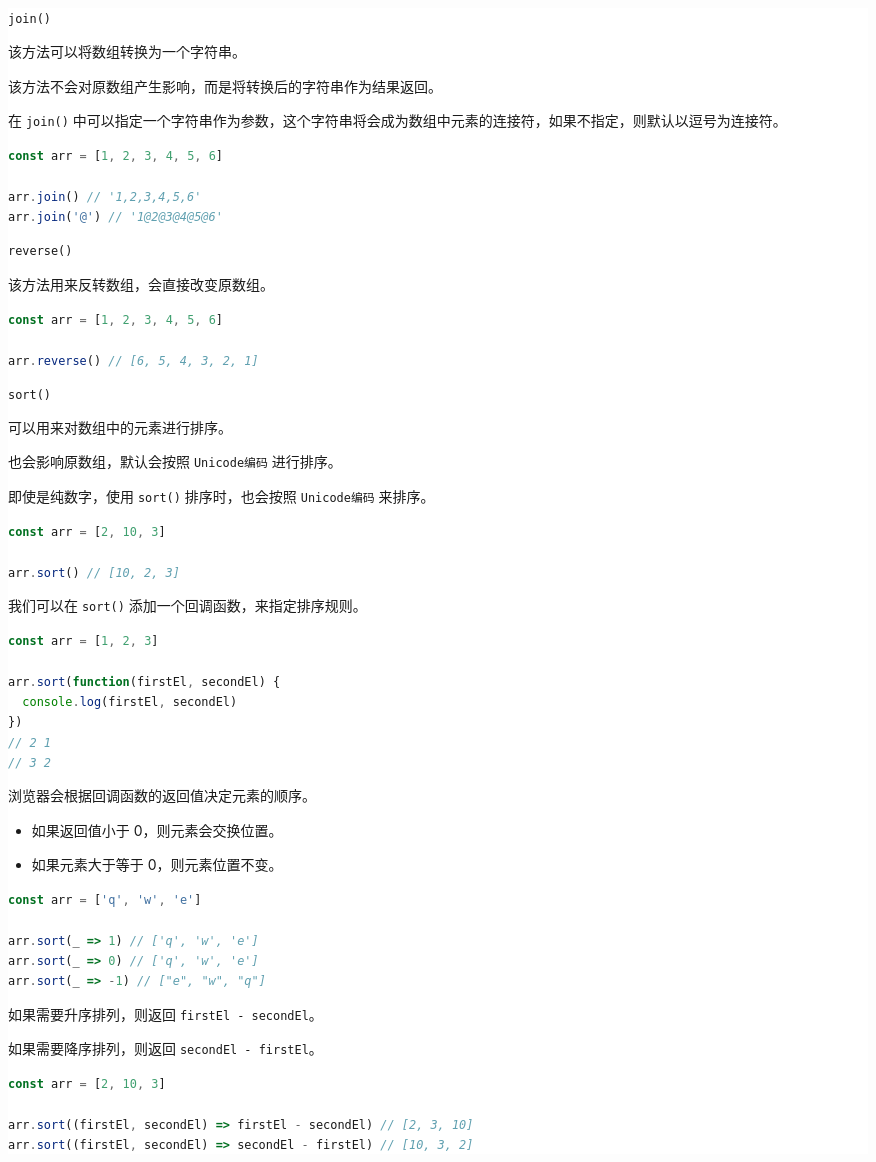 `join()`

该方法可以将数组转换为一个字符串。

该方法不会对原数组产生影响，而是将转换后的字符串作为结果返回。

在 `join()` 中可以指定一个字符串作为参数，这个字符串将会成为数组中元素的连接符，如果不指定，则默认以逗号为连接符。

```js
const arr = [1, 2, 3, 4, 5, 6]

arr.join() // '1,2,3,4,5,6'
arr.join('@') // '1@2@3@4@5@6'
```

`reverse()`

该方法用来反转数组，会直接改变原数组。

```js
const arr = [1, 2, 3, 4, 5, 6]

arr.reverse() // [6, 5, 4, 3, 2, 1]
```

`sort()`

可以用来对数组中的元素进行排序。

也会影响原数组，默认会按照 `Unicode编码` 进行排序。

即使是纯数字，使用 `sort()` 排序时，也会按照 `Unicode编码` 来排序。

```js
const arr = [2, 10, 3]

arr.sort() // [10, 2, 3]
```

我们可以在 `sort()` 添加一个回调函数，来指定排序规则。

```js
const arr = [1, 2, 3]

arr.sort(function(firstEl, secondEl) {
  console.log(firstEl, secondEl)
})
// 2 1
// 3 2
```

浏览器会根据回调函数的返回值决定元素的顺序。

- 如果返回值小于 0，则元素会交换位置。

- 如果元素大于等于 0，则元素位置不变。

```js
const arr = ['q', 'w', 'e']

arr.sort(_ => 1) // ['q', 'w', 'e']
arr.sort(_ => 0) // ['q', 'w', 'e']
arr.sort(_ => -1) // ["e", "w", "q"]
```

如果需要升序排列，则返回 `firstEl - secondEl`。

如果需要降序排列，则返回 `secondEl - firstEl`。

```js
const arr = [2, 10, 3]

arr.sort((firstEl, secondEl) => firstEl - secondEl) // [2, 3, 10]
arr.sort((firstEl, secondEl) => secondEl - firstEl) // [10, 3, 2]
```
